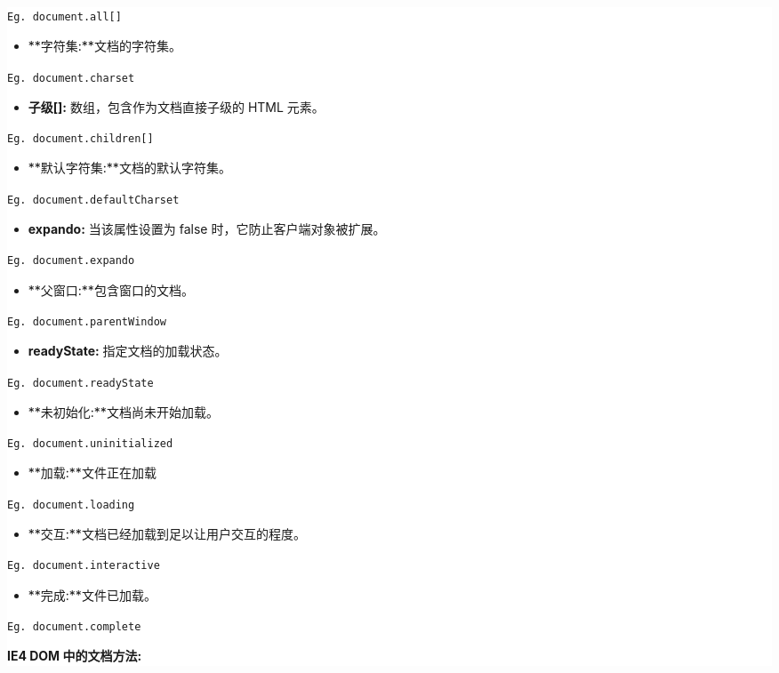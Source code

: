 ```
Eg. document.all[]
```

*   **字符集:**文档的字符集。

```
Eg. document.charset
```

*   **子级[]:** 数组，包含作为文档直接子级的 HTML 元素。

```
Eg. document.children[]
```

*   **默认字符集:**文档的默认字符集。

```
Eg. document.defaultCharset
```

*   **expando:** 当该属性设置为 false 时，它防止客户端对象被扩展。

```
Eg. document.expando
```

*   **父窗口:**包含窗口的文档。

```
Eg. document.parentWindow
```

*   **readyState:** 指定文档的加载状态。

```
Eg. document.readyState
```

*   **未初始化:**文档尚未开始加载。

```
Eg. document.uninitialized
```

*   **加载:**文件正在加载

```
Eg. document.loading
```

*   **交互:**文档已经加载到足以让用户交互的程度。

```
Eg. document.interactive
```

*   **完成:**文件已加载。

```
Eg. document.complete
```

**IE4 DOM 中的文档方法:**
